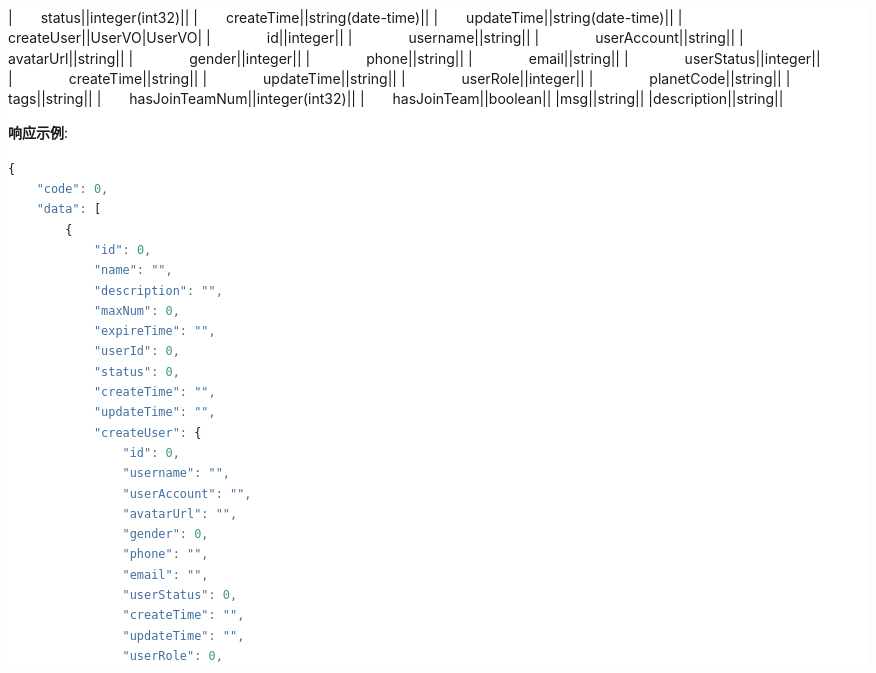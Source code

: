 |&emsp;&emsp;status||integer(int32)||
|&emsp;&emsp;createTime||string(date-time)||
|&emsp;&emsp;updateTime||string(date-time)||
|&emsp;&emsp;createUser||UserVO|UserVO|
|&emsp;&emsp;&emsp;&emsp;id||integer||
|&emsp;&emsp;&emsp;&emsp;username||string||
|&emsp;&emsp;&emsp;&emsp;userAccount||string||
|&emsp;&emsp;&emsp;&emsp;avatarUrl||string||
|&emsp;&emsp;&emsp;&emsp;gender||integer||
|&emsp;&emsp;&emsp;&emsp;phone||string||
|&emsp;&emsp;&emsp;&emsp;email||string||
|&emsp;&emsp;&emsp;&emsp;userStatus||integer||
|&emsp;&emsp;&emsp;&emsp;createTime||string||
|&emsp;&emsp;&emsp;&emsp;updateTime||string||
|&emsp;&emsp;&emsp;&emsp;userRole||integer||
|&emsp;&emsp;&emsp;&emsp;planetCode||string||
|&emsp;&emsp;&emsp;&emsp;tags||string||
|&emsp;&emsp;hasJoinTeamNum||integer(int32)||
|&emsp;&emsp;hasJoinTeam||boolean||
|msg||string||
|description||string||


**响应示例**:
```javascript
{
	"code": 0,
	"data": [
		{
			"id": 0,
			"name": "",
			"description": "",
			"maxNum": 0,
			"expireTime": "",
			"userId": 0,
			"status": 0,
			"createTime": "",
			"updateTime": "",
			"createUser": {
				"id": 0,
				"username": "",
				"userAccount": "",
				"avatarUrl": "",
				"gender": 0,
				"phone": "",
				"email": "",
				"userStatus": 0,
				"createTime": "",
				"updateTime": "",
				"userRole": 0,
```